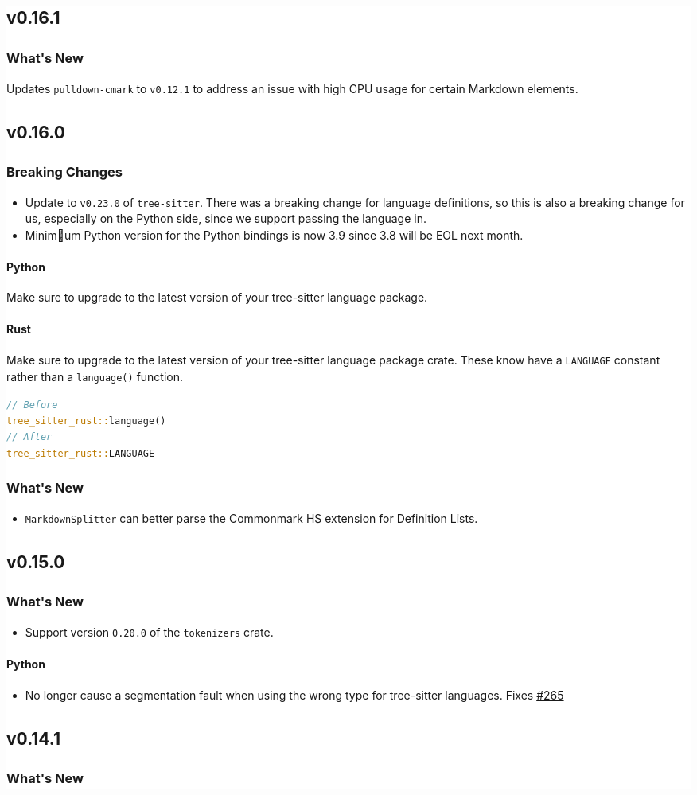 ## v0.16.1

### What's New

Updates `pulldown-cmark` to `v0.12.1` to address an issue with high CPU usage for certain Markdown elements.

## v0.16.0

### Breaking Changes

- Update to `v0.23.0` of `tree-sitter`. There was a breaking change for language definitions, so this is also a breaking change for us, especially on the Python side, since we support passing the language in.
- Minimum Python version for the Python bindings is now 3.9 since 3.8 will be EOL next month.

#### Python

Make sure to upgrade to the latest version of your tree-sitter language package.

#### Rust

Make sure to upgrade to the latest version of your tree-sitter language package crate. These know have a `LANGUAGE` constant rather than a `language()` function.

```rust
// Before
tree_sitter_rust::language()
// After
tree_sitter_rust::LANGUAGE
```

### What's New

- `MarkdownSplitter` can better parse the Commonmark HS extension for Definition Lists.

## v0.15.0

### What's New

- Support version `0.20.0` of the `tokenizers` crate.

#### Python

- No longer cause a segmentation fault when using the wrong type for tree-sitter languages. Fixes [#265](https://github.com/benbrandt/text-splitter/issues/265)

## v0.14.1

### What's New
